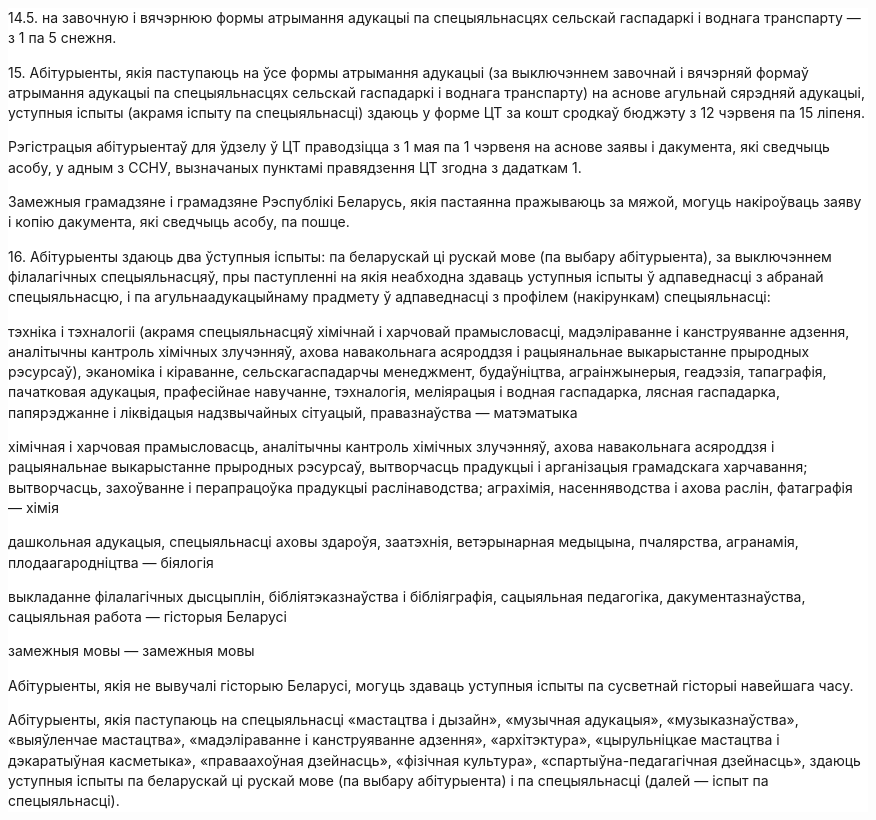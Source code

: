 14.5. на завочную і вячэрнюю формы атрымання адукацыі па спецыяльнасцях
сельскай гаспадаркі і воднага транспарту — з 1 па 5 снежня.

15\. Абітурыенты, якія паступаюць на ўсе формы атрымання адукацыі (за
выключэннем завочнай і вячэрняй формаў атрымання адукацыі па
спецыяльнасцях сельскай гаспадаркі і воднага транспарту) на
аснове агульнай сярэдняй адукацыі, уступныя іспыты (акрамя іспыту па
спецыяльнасці) здаюць у форме ЦТ за кошт сродкаў бюджэту з 12 чэрвеня па
15 ліпеня.

Рэгістрацыя абітурыентаў для ўдзелу ў ЦТ праводзіцца з 1 мая па 1
чэрвеня на аснове заявы і дакумента, які сведчыць асобу, у адным
з ССНУ, вызначаных пунктамі правядзення ЦТ згодна з дадаткам 1.

Замежныя грамадзяне і грамадзяне Рэспублікі Беларусь, якія пастаянна
пражываюць за мяжой, могуць накіроўваць заяву і копію дакумента, які
сведчыць асобу, па пошце.

16\. Абітурыенты здаюць два ўступныя іспыты: па беларускай ці рускай
мове (па выбару абітурыента), за выключэннем філалагічных
спецыяльнасцяў, пры паступленні на якія неабходна здаваць
уступныя іспыты ў адпаведнасці з абранай спецыяльнасцю, і па
агульнаадукацыйнаму прадмету ў адпаведнасці з профілем
(накірункам) спецыяльнасці:

тэхніка і тэхналогіі (акрамя спецыяльнасцяў хімічнай і харчовай
прамысловасці, мадэліраванне і канструяванне адзення,
аналітычны кантроль хімічных злучэнняў, ахова навакольнага
асяроддзя і рацыянальнае выкарыстанне прыродных рэсурсаў), эканоміка
і кіраванне, сельскагаспадарчы менеджмент, будаўніцтва, аграінжынерыя,
геадэзія, тапаграфія, пачатковая адукацыя, прафесійнае навучанне,
тэхналогія, меліярацыя і водная гаспадарка, лясная гаспадарка,
папярэджанне і ліквідацыя надзвычайных сітуацый, правазнаўства —
матэматыка

хімічная і харчовая прамысловасць, аналітычны кантроль хімічных
злучэнняў, ахова навакольнага асяроддзя і рацыянальнае
выкарыстанне прыродных рэсурсаў, вытворчасць прадукцыі і
арганізацыя грамадскага харчавання; вытворчасць, захоўванне і
перапрацоўка прадукцыі раслінаводства; аграхімія, насенняводства і
ахова раслін, фатаграфія — хімія

дашкольная адукацыя, спецыяльнасці аховы здароўя, заатэхнія,
ветэрынарная медыцына, пчалярства, агранамія,
плодаагародніцтва — біялогія

выкладанне філалагічных дысцыплін, бібліятэказнаўства і бібліяграфія,
сацыяльная педагогіка, дакументазнаўства, сацыяльная работа —
гісторыя Беларусі

замежныя мовы — замежныя мовы

Абітурыенты, якія не вывучалі гісторыю Беларусі, могуць здаваць уступныя
іспыты па сусветнай гісторыі навейшага часу.

Абітурыенты, якія паступаюць на спецыяльнасці «мастацтва і дызайн»,
«музычная адукацыя», «музыказнаўства», «выяўленчае мастацтва»,
«мадэліраванне і канструяванне адзення», «архітэктура»,
«цырульніцкае мастацтва і дэкаратыўная касметыка»,
«праваахоўная дзейнасць», «фізічная культура»,
«спартыўна-педагагічная дзейнасць», здаюць уступныя
іспыты па беларускай ці рускай мове (па выбару абітурыента) і па
спецыяльнасці (далей — іспыт па спецыяльнасці).
